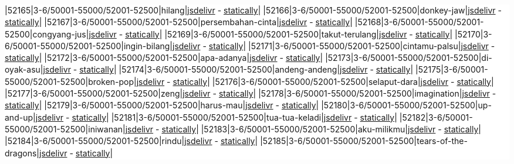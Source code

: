 |52165|3-6/50001-55000/52001-52500|hilang|[jsdelivr](https://cdn.jsdelivr.net/gh/dbchord/png-old-c-600x600_3-6/50001-55000/52001-52500/hilang.png) - [statically](https://cdn.statically.io/gh/dbchord/png-old-c-600x600_3-6/img/50001-55000/52001-52500/hilang.png)|
|52166|3-6/50001-55000/52001-52500|donkey-jaw|[jsdelivr](https://cdn.jsdelivr.net/gh/dbchord/png-old-c-600x600_3-6/50001-55000/52001-52500/donkey-jaw.png) - [statically](https://cdn.statically.io/gh/dbchord/png-old-c-600x600_3-6/img/50001-55000/52001-52500/donkey-jaw.png)|
|52167|3-6/50001-55000/52001-52500|persembahan-cinta|[jsdelivr](https://cdn.jsdelivr.net/gh/dbchord/png-old-c-600x600_3-6/50001-55000/52001-52500/persembahan-cinta.png) - [statically](https://cdn.statically.io/gh/dbchord/png-old-c-600x600_3-6/img/50001-55000/52001-52500/persembahan-cinta.png)|
|52168|3-6/50001-55000/52001-52500|congyang-jus|[jsdelivr](https://cdn.jsdelivr.net/gh/dbchord/png-old-c-600x600_3-6/50001-55000/52001-52500/congyang-jus.png) - [statically](https://cdn.statically.io/gh/dbchord/png-old-c-600x600_3-6/img/50001-55000/52001-52500/congyang-jus.png)|
|52169|3-6/50001-55000/52001-52500|takut-terulang|[jsdelivr](https://cdn.jsdelivr.net/gh/dbchord/png-old-c-600x600_3-6/50001-55000/52001-52500/takut-terulang.png) - [statically](https://cdn.statically.io/gh/dbchord/png-old-c-600x600_3-6/img/50001-55000/52001-52500/takut-terulang.png)|
|52170|3-6/50001-55000/52001-52500|ingin-bilang|[jsdelivr](https://cdn.jsdelivr.net/gh/dbchord/png-old-c-600x600_3-6/50001-55000/52001-52500/ingin-bilang.png) - [statically](https://cdn.statically.io/gh/dbchord/png-old-c-600x600_3-6/img/50001-55000/52001-52500/ingin-bilang.png)|
|52171|3-6/50001-55000/52001-52500|cintamu-palsu|[jsdelivr](https://cdn.jsdelivr.net/gh/dbchord/png-old-c-600x600_3-6/50001-55000/52001-52500/cintamu-palsu.png) - [statically](https://cdn.statically.io/gh/dbchord/png-old-c-600x600_3-6/img/50001-55000/52001-52500/cintamu-palsu.png)|
|52172|3-6/50001-55000/52001-52500|apa-adanya|[jsdelivr](https://cdn.jsdelivr.net/gh/dbchord/png-old-c-600x600_3-6/50001-55000/52001-52500/apa-adanya.png) - [statically](https://cdn.statically.io/gh/dbchord/png-old-c-600x600_3-6/img/50001-55000/52001-52500/apa-adanya.png)|
|52173|3-6/50001-55000/52001-52500|di-oyak-asu|[jsdelivr](https://cdn.jsdelivr.net/gh/dbchord/png-old-c-600x600_3-6/50001-55000/52001-52500/di-oyak-asu.png) - [statically](https://cdn.statically.io/gh/dbchord/png-old-c-600x600_3-6/img/50001-55000/52001-52500/di-oyak-asu.png)|
|52174|3-6/50001-55000/52001-52500|andeng-andeng|[jsdelivr](https://cdn.jsdelivr.net/gh/dbchord/png-old-c-600x600_3-6/50001-55000/52001-52500/andeng-andeng.png) - [statically](https://cdn.statically.io/gh/dbchord/png-old-c-600x600_3-6/img/50001-55000/52001-52500/andeng-andeng.png)|
|52175|3-6/50001-55000/52001-52500|broken-pop|[jsdelivr](https://cdn.jsdelivr.net/gh/dbchord/png-old-c-600x600_3-6/50001-55000/52001-52500/broken-pop.png) - [statically](https://cdn.statically.io/gh/dbchord/png-old-c-600x600_3-6/img/50001-55000/52001-52500/broken-pop.png)|
|52176|3-6/50001-55000/52001-52500|selaput-dara|[jsdelivr](https://cdn.jsdelivr.net/gh/dbchord/png-old-c-600x600_3-6/50001-55000/52001-52500/selaput-dara.png) - [statically](https://cdn.statically.io/gh/dbchord/png-old-c-600x600_3-6/img/50001-55000/52001-52500/selaput-dara.png)|
|52177|3-6/50001-55000/52001-52500|zeng|[jsdelivr](https://cdn.jsdelivr.net/gh/dbchord/png-old-c-600x600_3-6/50001-55000/52001-52500/zeng.png) - [statically](https://cdn.statically.io/gh/dbchord/png-old-c-600x600_3-6/img/50001-55000/52001-52500/zeng.png)|
|52178|3-6/50001-55000/52001-52500|imagination|[jsdelivr](https://cdn.jsdelivr.net/gh/dbchord/png-old-c-600x600_3-6/50001-55000/52001-52500/imagination.png) - [statically](https://cdn.statically.io/gh/dbchord/png-old-c-600x600_3-6/img/50001-55000/52001-52500/imagination.png)|
|52179|3-6/50001-55000/52001-52500|harus-mau|[jsdelivr](https://cdn.jsdelivr.net/gh/dbchord/png-old-c-600x600_3-6/50001-55000/52001-52500/harus-mau.png) - [statically](https://cdn.statically.io/gh/dbchord/png-old-c-600x600_3-6/img/50001-55000/52001-52500/harus-mau.png)|
|52180|3-6/50001-55000/52001-52500|up-and-up|[jsdelivr](https://cdn.jsdelivr.net/gh/dbchord/png-old-c-600x600_3-6/50001-55000/52001-52500/up-and-up.png) - [statically](https://cdn.statically.io/gh/dbchord/png-old-c-600x600_3-6/img/50001-55000/52001-52500/up-and-up.png)|
|52181|3-6/50001-55000/52001-52500|tua-tua-keladi|[jsdelivr](https://cdn.jsdelivr.net/gh/dbchord/png-old-c-600x600_3-6/50001-55000/52001-52500/tua-tua-keladi.png) - [statically](https://cdn.statically.io/gh/dbchord/png-old-c-600x600_3-6/img/50001-55000/52001-52500/tua-tua-keladi.png)|
|52182|3-6/50001-55000/52001-52500|iniwanan|[jsdelivr](https://cdn.jsdelivr.net/gh/dbchord/png-old-c-600x600_3-6/50001-55000/52001-52500/iniwanan.png) - [statically](https://cdn.statically.io/gh/dbchord/png-old-c-600x600_3-6/img/50001-55000/52001-52500/iniwanan.png)|
|52183|3-6/50001-55000/52001-52500|aku-milikmu|[jsdelivr](https://cdn.jsdelivr.net/gh/dbchord/png-old-c-600x600_3-6/50001-55000/52001-52500/aku-milikmu.png) - [statically](https://cdn.statically.io/gh/dbchord/png-old-c-600x600_3-6/img/50001-55000/52001-52500/aku-milikmu.png)|
|52184|3-6/50001-55000/52001-52500|rindu|[jsdelivr](https://cdn.jsdelivr.net/gh/dbchord/png-old-c-600x600_3-6/50001-55000/52001-52500/rindu.png) - [statically](https://cdn.statically.io/gh/dbchord/png-old-c-600x600_3-6/img/50001-55000/52001-52500/rindu.png)|
|52185|3-6/50001-55000/52001-52500|tears-of-the-dragons|[jsdelivr](https://cdn.jsdelivr.net/gh/dbchord/png-old-c-600x600_3-6/50001-55000/52001-52500/tears-of-the-dragons.png) - [statically](https://cdn.statically.io/gh/dbchord/png-old-c-600x600_3-6/img/50001-55000/52001-52500/tears-of-the-dragons.png)|
